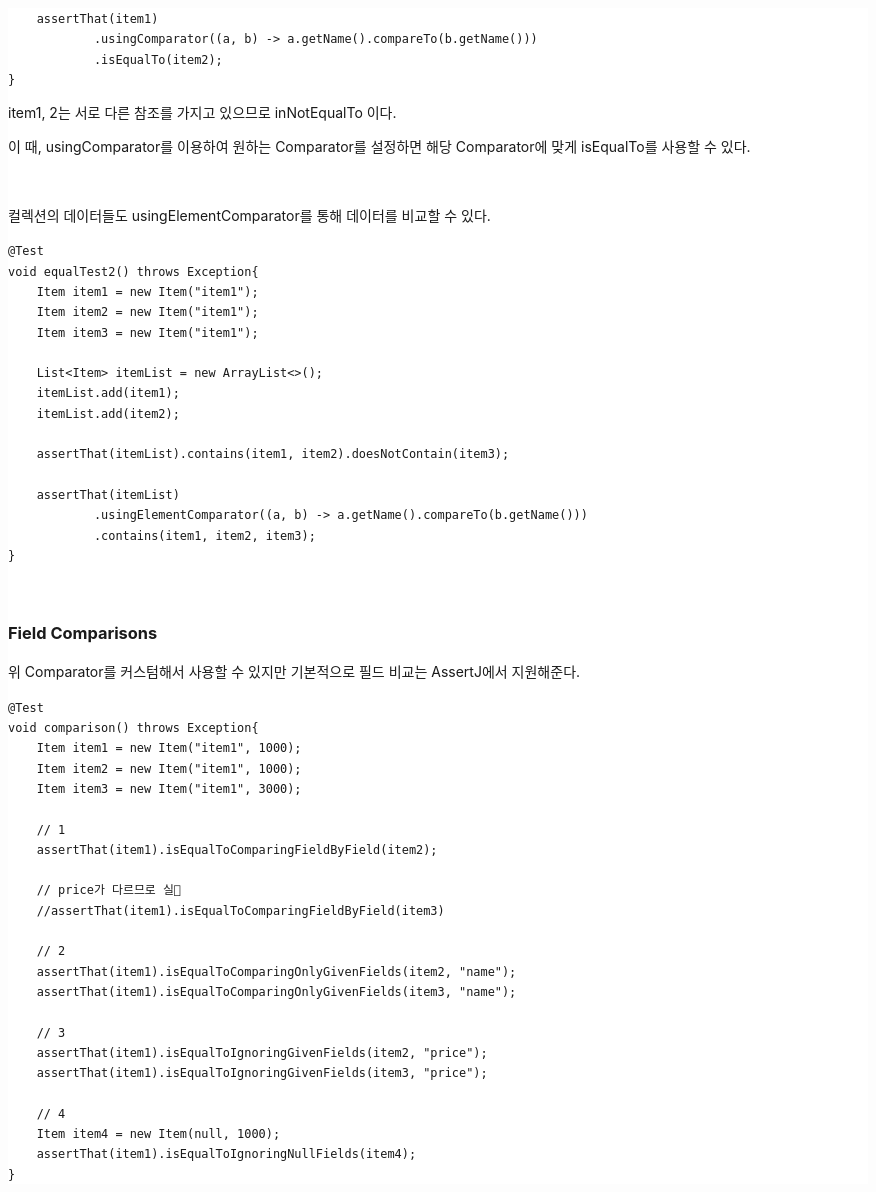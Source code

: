 ```
    assertThat(item1)
            .usingComparator((a, b) -> a.getName().compareTo(b.getName()))
            .isEqualTo(item2);
}
```

item1, 2는 서로 다른 참조를 가지고 있으므로 inNotEqualTo 이다.

이 때, usingComparator를 이용하여 원하는 Comparator를 설정하면 해당 Comparator에 맞게 isEqualTo를 사용할 수 있다.

<br/>

컬렉션의 데이터들도 usingElementComparator를 통해 데이터를 비교할 수 있다. 

```
@Test
void equalTest2() throws Exception{
    Item item1 = new Item("item1");
    Item item2 = new Item("item1");
    Item item3 = new Item("item1");

    List<Item> itemList = new ArrayList<>();
    itemList.add(item1);
    itemList.add(item2);

    assertThat(itemList).contains(item1, item2).doesNotContain(item3);

    assertThat(itemList)
            .usingElementComparator((a, b) -> a.getName().compareTo(b.getName()))
            .contains(item1, item2, item3);
}
```


<br/>


### Field Comparisons

위 Comparator를 커스텀해서 사용할 수 있지만 기본적으로 필드 비교는 AssertJ에서 지원해준다.

```
@Test
void comparison() throws Exception{
    Item item1 = new Item("item1", 1000);
    Item item2 = new Item("item1", 1000);
    Item item3 = new Item("item1", 3000);

    // 1
    assertThat(item1).isEqualToComparingFieldByField(item2);

    // price가 다르므로 실
    //assertThat(item1).isEqualToComparingFieldByField(item3) 

    // 2
    assertThat(item1).isEqualToComparingOnlyGivenFields(item2, "name");
    assertThat(item1).isEqualToComparingOnlyGivenFields(item3, "name");

    // 3
    assertThat(item1).isEqualToIgnoringGivenFields(item2, "price");
    assertThat(item1).isEqualToIgnoringGivenFields(item3, "price");

    // 4
    Item item4 = new Item(null, 1000);
    assertThat(item1).isEqualToIgnoringNullFields(item4);
}
```
